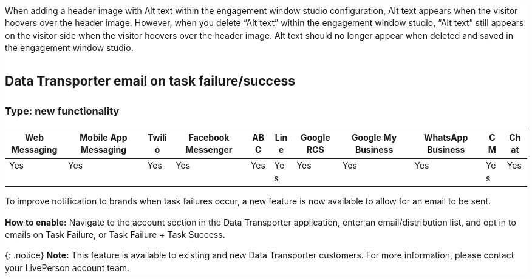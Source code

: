 When adding a header image with Alt text within the engagement window studio configuration, Alt text appears when the visitor hoovers over the header image. However, when you delete “Alt text” within the engagement window studio, “Alt text” still appears on the visitor side when the visitor hoovers over the header image. Alt text should no longer appear when deleted and saved in the engagement window studio.

## Data Transporter email on task failure/success

### Type: new functionality

<div class="tablecontainer">
<table class="releasenotes">
<thead>
<tr class="categoryrow">
<th>Web Messaging</th>
<th>Mobile App Messaging</th>
<th>Twilio</th>
<th>Facebook Messenger</th>
<th>ABC</th>
<th>Line</th>
<th>Google RCS</th>
<th>Google My Business</th>
<th>WhatsApp Business</th>
<th>CM</th>
<th>Chat</th>
</tr>
</thead>
<tbody>
<tr>
<td>Yes</td>
<td>Yes</td>
<td>Yes</td>
<td>Yes</td>
<td>Yes</td>
<td>Yes</td>
<td>Yes</td>
<td>Yes</td>
<td>Yes</td>
<td>Yes</td>
<td>Yes</td>
</tr>
</tbody>
</table>
</div>

To improve notification to brands when task failures occur, a new feature is now available to allow for an email to be sent.

**How to enable:** Navigate to the account section in the Data Transporter application, enter an email/distribution list, and opt in to emails on Task Failure, or Task Failure + Task Success.

{: .notice}
**Note:** This feature is available to existing and new Data Transporter customers. For more information, please contact your LivePerson account team.
